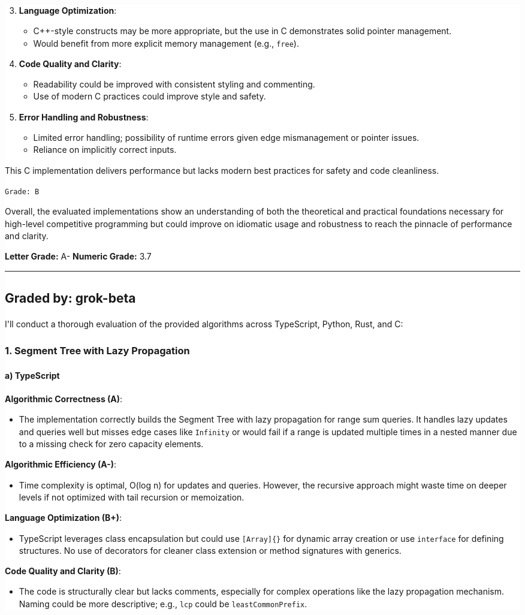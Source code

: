 3) **Language Optimization**: 
    - C++-style constructs may be more appropriate, but the use in C demonstrates solid pointer management.
    - Would benefit from more explicit memory management (e.g., `free`).

4) **Code Quality and Clarity**: 
    - Readability could be improved with consistent styling and commenting.
    - Use of modern C practices could improve style and safety.

5) **Error Handling and Robustness**: 
    - Limited error handling; possibility of runtime errors given edge mismanagement or pointer issues.
    - Reliance on implicitly correct inputs.

This C implementation delivers performance but lacks modern best practices for safety and code cleanliness.

```
Grade: B
```

Overall, the evaluated implementations show an understanding of both the theoretical and practical foundations necessary for high-level competitive programming but could improve on idiomatic usage and robustness to reach the pinnacle of performance and clarity.

**Letter Grade:** A-
**Numeric Grade:** 3.7

---

## Graded by: grok-beta

I'll conduct a thorough evaluation of the provided algorithms across TypeScript, Python, Rust, and C:

### **1. Segment Tree with Lazy Propagation**

#### **a) TypeScript**

**Algorithmic Correctness (A)**:
- The implementation correctly builds the Segment Tree with lazy propagation for range sum queries. It handles lazy updates and queries well but misses edge cases like `Infinity` or would fail if a range is updated multiple times in a nested manner due to a missing check for zero capacity elements.

**Algorithmic Efficiency (A-)**:
- Time complexity is optimal, O(log n) for updates and queries. However, the recursive approach might waste time on deeper levels if not optimized with tail recursion or memoization. 

**Language Optimization (B+)**:
- TypeScript leverages class encapsulation but could use `[Array]{}` for dynamic array creation or use `interface` for defining structures. No use of decorators for cleaner class extension or method signatures with generics.

**Code Quality and Clarity (B)**:
- The code is structurally clear but lacks comments, especially for complex operations like the lazy propagation mechanism. Naming could be more descriptive; e.g., `lcp` could be `leastCommonPrefix`.
